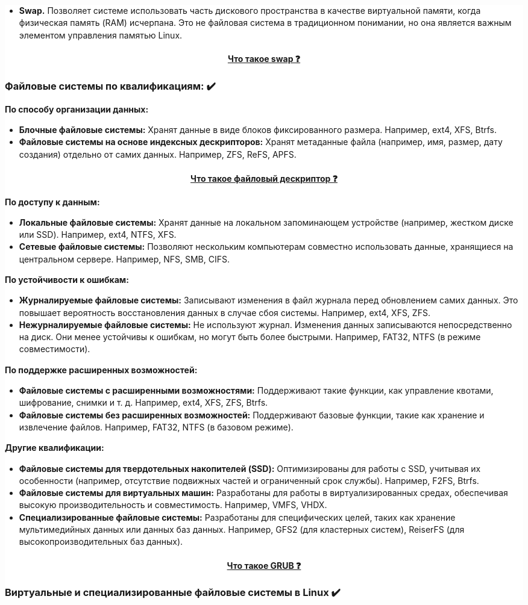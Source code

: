 - <b>Swap.</b> Позволяет системе использовать часть дискового пространства в качестве виртуальной памяти, когда физическая память (RAM) исчерпана. Это не файловая система в традиционном понимании, но она является важным элементом управления памятью Linux. 

#### <center>[Что такое swap ❓](../Other/swap.md)

### Файловые системы по квалификациям: ✔️

**По способу организации данных:**

* **Блочные файловые системы:** Хранят данные в виде блоков фиксированного размера. Например, ext4, XFS, Btrfs.
* **Файловые системы на основе индексных дескрипторов:** Хранят метаданные файла (например, имя, размер, дату создания) отдельно от самих данных. Например, ZFS, ReFS, APFS.

#### <center>[Что такое файловый дескриптор ❓](../Other/desc.md)

**По доступу к данным:**

* **Локальные файловые системы:** Хранят данные на локальном запоминающем устройстве (например, жестком диске или SSD). Например, ext4, NTFS, XFS.
* **Сетевые файловые системы:** Позволяют нескольким компьютерам совместно использовать данные, хранящиеся на центральном сервере. Например, NFS, SMB, CIFS.

**По устойчивости к ошибкам:**

* **Журналируемые файловые системы:** Записывают изменения в файл журнала перед обновлением самих данных. Это повышает вероятность восстановления данных в случае сбоя системы. Например, ext4, XFS, ZFS.
* **Нежурналируемые файловые системы:** Не используют журнал. Изменения данных записываются непосредственно на диск. Они менее устойчивы к ошибкам, но могут быть более быстрыми. Например, FAT32, NTFS (в режиме совместимости).

**По поддержке расширенных возможностей:**

* **Файловые системы с расширенными возможностями:** Поддерживают такие функции, как управление квотами, шифрование, снимки и т. д. Например, ext4, XFS, ZFS, Btrfs.
* **Файловые системы без расширенных возможностей:** Поддерживают базовые функции, такие как хранение и извлечение файлов. Например, FAT32, NTFS (в базовом режиме).

**Другие квалификации:**

* **Файловые системы для твердотельных накопителей (SSD):** Оптимизированы для работы с SSD, учитывая их особенности (например, отсутствие подвижных частей и ограниченный срок службы). Например, F2FS, Btrfs.
* **Файловые системы для виртуальных машин:** Разработаны для работы в виртуализированных средах, обеспечивая высокую производительность и совместимость. Например, VMFS, VHDX.
* **Специализированные файловые системы:** Разработаны для специфических целей, таких как хранение мультимедийных данных или данных баз данных. Например, GFS2 (для кластерных систем), ReiserFS (для высокопроизводительных баз данных).

#### <center>[Что такое GRUB ❓](../Other/grub.md)

### Виртуальные и специализированные файловые системы в Linux ✔️
